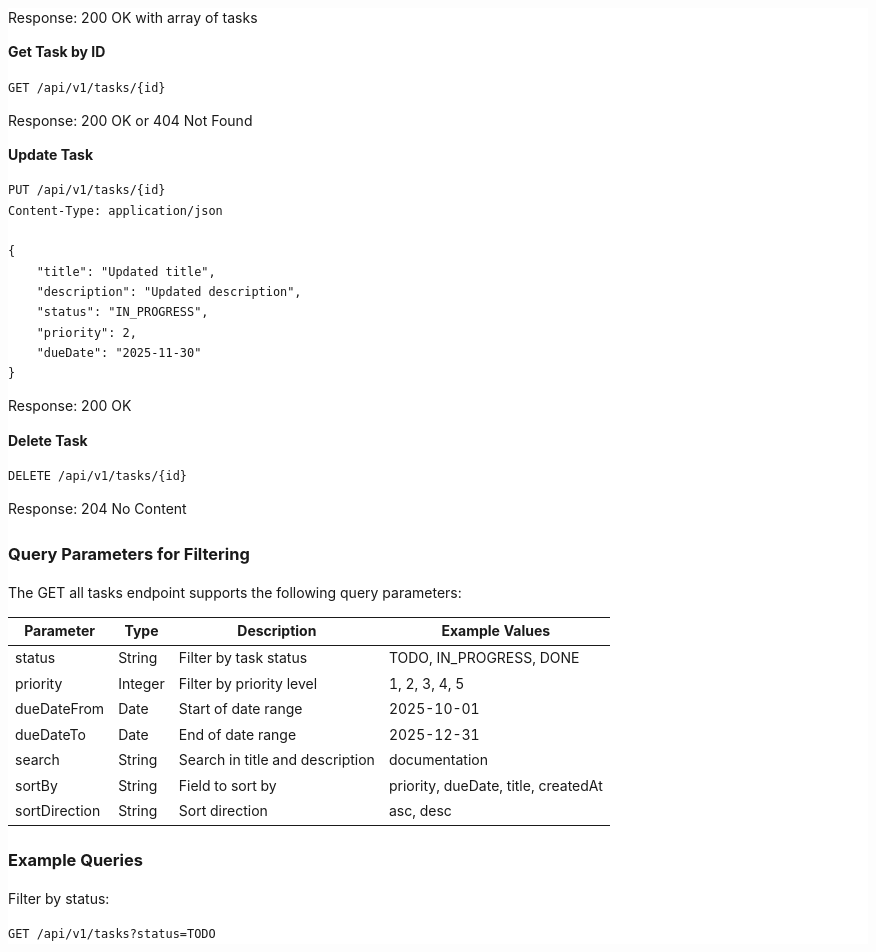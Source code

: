 Response: 200 OK with array of tasks

**Get Task by ID**
```http
GET /api/v1/tasks/{id}
```

Response: 200 OK or 404 Not Found

**Update Task**
```http
PUT /api/v1/tasks/{id}
Content-Type: application/json

{
    "title": "Updated title",
    "description": "Updated description",
    "status": "IN_PROGRESS",
    "priority": 2,
    "dueDate": "2025-11-30"
}
```

Response: 200 OK

**Delete Task**
```http
DELETE /api/v1/tasks/{id}
```

Response: 204 No Content

### Query Parameters for Filtering

The GET all tasks endpoint supports the following query parameters:

| Parameter | Type | Description | Example Values |
|-----------|------|-------------|----------------|
| status | String | Filter by task status | TODO, IN_PROGRESS, DONE |
| priority | Integer | Filter by priority level | 1, 2, 3, 4, 5 |
| dueDateFrom | Date | Start of date range | 2025-10-01 |
| dueDateTo | Date | End of date range | 2025-12-31 |
| search | String | Search in title and description | documentation |
| sortBy | String | Field to sort by | priority, dueDate, title, createdAt |
| sortDirection | String | Sort direction | asc, desc |

### Example Queries

Filter by status:
```http
GET /api/v1/tasks?status=TODO
```
